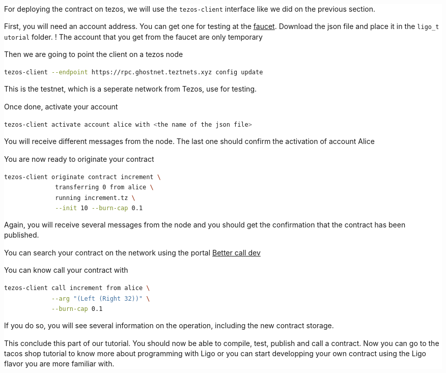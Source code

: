 For deploying the contract on tezos, we will use the `tezos-client` interface like we did on the previous section.

First, you will need an account address. You can get one for testing at the [faucet](https://teztnets.xyz/ghostnet-faucet).
Download the json file and place it in the `ligo_tutorial` folder. $!$ The account that you get from the faucet are only temporary

Then we are going to point the client on a tezos node
```zsh
tezos-client --endpoint https://rpc.ghostnet.teztnets.xyz config update 
```
This is the testnet, which is a seperate network from Tezos, use for testing.


Once done, activate your account
```zsh
tezos-client activate account alice with <the name of the json file>
```

You will receive different messages from the node. The last one should confirm the activation of account Alice


You are now ready to originate your contract
```zsh
tezos-client originate contract increment \
              transferring 0 from alice \
              running increment.tz \
              --init 10 --burn-cap 0.1
```
Again, you will receive several messages from the node and you should get the confirmation that the contract has been published.

You can search your contract on the network using the portal [Better call dev](https://better-call.dev/)

You can know  call your contract with 
```zsh
tezos-client call increment from alice \
             --arg "(Left (Right 32))" \
             --burn-cap 0.1
```
If you do so, you will see several information on the operation, including the new contract storage.


This conclude this part of our tutorial.
You should now be able to compile, test, publish and call a contract.
Now you can go to the tacos shop tutorial to know more about programming with Ligo or you can start developping your own contract using the Ligo flavor you are more familiar with.
